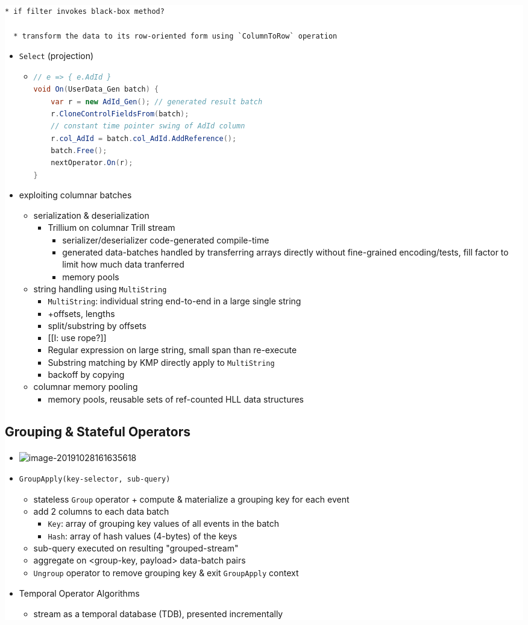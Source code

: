     * if filter invokes black-box method?

      * transform the data to its row-oriented form using `ColumnToRow` operation

  * `Select` (projection)

    * ```c#
      // e => { e.AdId }
      void On(UserData_Gen batch) {
          var r = new AdId_Gen(); // generated result batch
          r.CloneControlFieldsFrom(batch);
          // constant time pointer swing of AdId column
          r.col_AdId = batch.col_AdId.AddReference();
          batch.Free();
          nextOperator.On(r);
      }
      ```

* exploiting columnar batches

  * serialization & deserialization
    * Trillium on columnar Trill stream
      * serializer/deserializer code-generated compile-time
      * generated data-batches handled by transferring arrays directly without fine-grained encoding/tests, fill factor to limit how much data tranferred
      * memory pools
  * string handling using `MultiString`
    * `MultiString`: individual string end-to-end in a large single string
    * +offsets, lengths
    * split/substring by offsets
    * [[I: use rope?]]
    * Regular expression on large string, small span than re-execute
    * Substring matching by KMP directly apply to `MultiString`
    * backoff by copying
  * columnar memory pooling
    * memory pools, reusable sets of ref-counted HLL data structures



## Grouping & Stateful Operators

* ![image-20191028161635618](D:\OneDrive\Pictures\Typora\image-20191028161635618.png)

* `GroupApply(key-selector, sub-query)`

  * stateless `Group` operator + compute & materialize a grouping key for each event
  * add 2 columns to each data batch
    * `Key`: array of grouping key values of all events in the batch
    * `Hash`: array of hash values (4-bytes) of the keys
  * sub-query executed on resulting "grouped-stream"
  * aggregate on <group-key, payload> data-batch pairs
  * `Ungroup` operator to remove grouping key & exit `GroupApply` context

* Temporal Operator Algorithms

  * stream as a temporal database (TDB), presented incrementally
